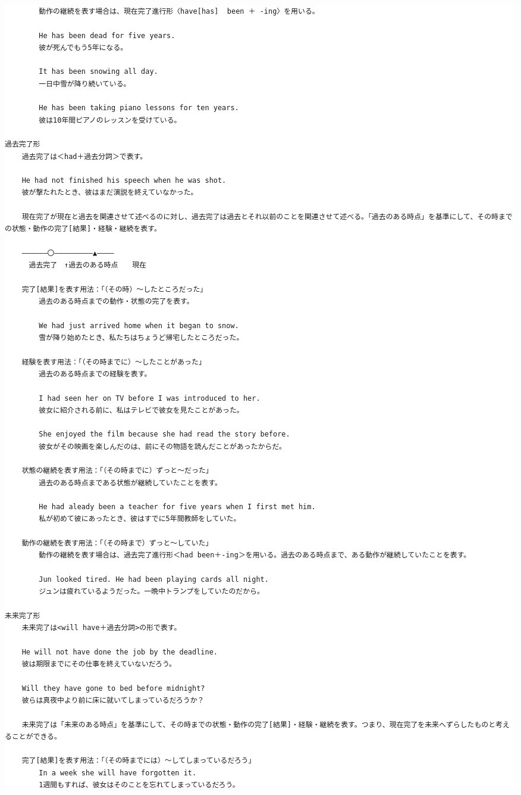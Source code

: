 			動作の継続を表す場合は、現在完了進行形〈have[has]  been ＋ -ing〉を用いる。

			He has been dead for five years.
			彼が死んでもう5年になる。

			It has been snowing all day.
			一日中雪が降り続いている。

			He has been taking piano lessons for ten years.
			彼は10年間ピアノのレッスンを受けている。

	過去完了形
		過去完了は＜had＋過去分詞＞で表す。

		He had not finished his speech when he was shot.
		彼が撃たれたとき、彼はまだ演説を終えていなかった。

		現在完了が現在と過去を関連させて述べるのに対し、過去完了は過去とそれ以前のことを関連させて述べる。「過去のある時点」を基準にして、その時までの状態・動作の完了[結果]・経験・継続を表す。

		――――――〇―――――――――▲――――
		　過去完了　↑過去のある時点　　現在

		完了[結果]を表す用法：「（その時）～したところだった」
			過去のある時点までの動作・状態の完了を表す。

			We had just arrived home when it began to snow.
			雪が降り始めたとき、私たちはちょうど帰宅したところだった。

		経験を表す用法：「（その時までに）～したことがあった」
			過去のある時点までの経験を表す。

			I had seen her on TV before I was introduced to her.
			彼女に紹介される前に、私はテレビで彼女を見たことがあった。

			She enjoyed the film because she had read the story before.
			彼女がその映画を楽しんだのは、前にその物語を読んだことがあったからだ。

		状態の継続を表す用法：「（その時までに）ずっと～だった」
			過去のある時点まである状態が継続していたことを表す。

			He had aleady been a teacher for five years when I first met him.
			私が初めて彼にあったとき、彼はすでに5年間教師をしていた。

		動作の継続を表す用法：「（その時まで）ずっと～していた」
			動作の継続を表す場合は、過去完了進行形＜had been＋-ing＞を用いる。過去のある時点まで、ある動作が継続していたことを表す。

			Jun looked tired. He had been playing cards all night.
			ジュンは疲れているようだった。一晩中トランプをしていたのだから。

	未来完了形
		未来完了は<will have＋過去分詞>の形で表す。

		He will not have done the job by the deadline.
		彼は期限までにその仕事を終えていないだろう。

		Will they have gone to bed before midnight?
		彼らは真夜中より前に床に就いてしまっているだろうか？

		未来完了は「未来のある時点」を基準にして、その時までの状態・動作の完了[結果]・経験・継続を表す。つまり、現在完了を未来へずらしたものと考えることができる。

		完了[結果]を表す用法：「（その時までには）～してしまっているだろう」
			In a week she will have forgotten it.
			1週間もすれば、彼女はそのことを忘れてしまっているだろう。
